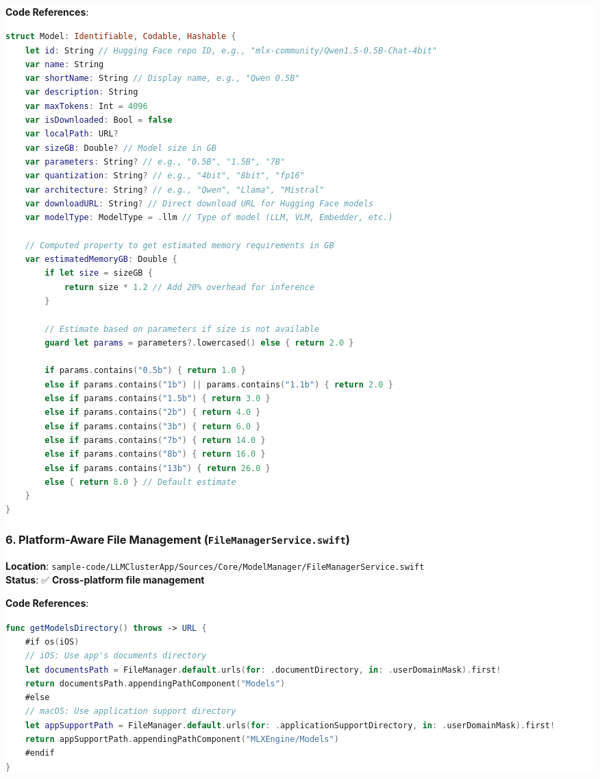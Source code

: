 **Code References**:
```10:50:sample-code/LLMClusterApp/Sources/Core/ModelManager/Model.swift
struct Model: Identifiable, Codable, Hashable {
    let id: String // Hugging Face repo ID, e.g., "mlx-community/Qwen1.5-0.5B-Chat-4bit"
    var name: String
    var shortName: String // Display name, e.g., "Qwen 0.5B"
    var description: String
    var maxTokens: Int = 4096
    var isDownloaded: Bool = false
    var localPath: URL?
    var sizeGB: Double? // Model size in GB
    var parameters: String? // e.g., "0.5B", "1.5B", "7B"
    var quantization: String? // e.g., "4bit", "8bit", "fp16"
    var architecture: String? // e.g., "Qwen", "Llama", "Mistral"
    var downloadURL: String? // Direct download URL for Hugging Face models
    var modelType: ModelType = .llm // Type of model (LLM, VLM, Embedder, etc.)
    
    // Computed property to get estimated memory requirements in GB
    var estimatedMemoryGB: Double {
        if let size = sizeGB {
            return size * 1.2 // Add 20% overhead for inference
        }
        
        // Estimate based on parameters if size is not available
        guard let params = parameters?.lowercased() else { return 2.0 }
        
        if params.contains("0.5b") { return 1.0 }
        else if params.contains("1b") || params.contains("1.1b") { return 2.0 }
        else if params.contains("1.5b") { return 3.0 }
        else if params.contains("2b") { return 4.0 }
        else if params.contains("3b") { return 6.0 }
        else if params.contains("7b") { return 14.0 }
        else if params.contains("8b") { return 16.0 }
        else if params.contains("13b") { return 26.0 }
        else { return 8.0 } // Default estimate
    }
}
```

### 6. **Platform-Aware File Management** (`FileManagerService.swift`)

**Location**: `sample-code/LLMClusterApp/Sources/Core/ModelManager/FileManagerService.swift`  
**Status**: ✅ **Cross-platform file management**

**Code References**:
```15:45:sample-code/LLMClusterApp/Sources/Core/ModelManager/FileManagerService.swift
func getModelsDirectory() throws -> URL {
    #if os(iOS)
    // iOS: Use app's documents directory
    let documentsPath = FileManager.default.urls(for: .documentDirectory, in: .userDomainMask).first!
    return documentsPath.appendingPathComponent("Models")
    #else
    // macOS: Use application support directory
    let appSupportPath = FileManager.default.urls(for: .applicationSupportDirectory, in: .userDomainMask).first!
    return appSupportPath.appendingPathComponent("MLXEngine/Models")
    #endif
}
```
